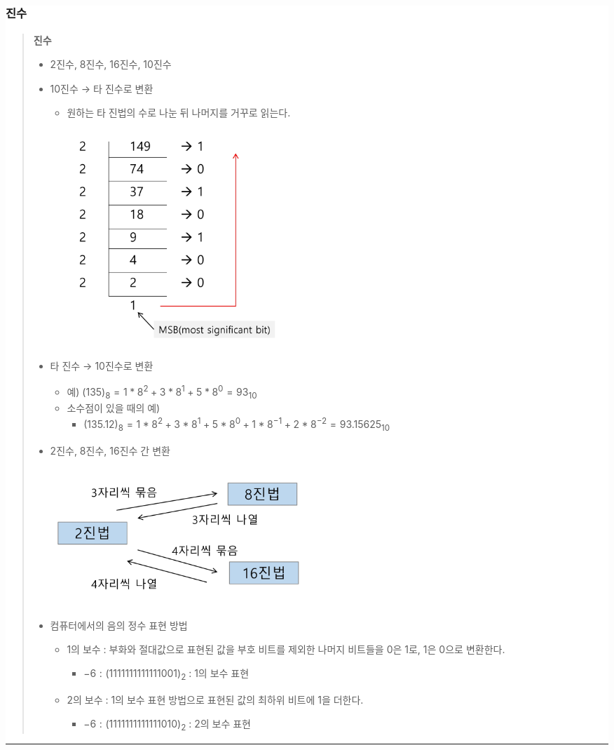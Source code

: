 
### 진수

> **진수**
> 
> - 2진수, 8진수, 16진수, 10진수
> - 10진수 → 타 진수로 변환
>     - 원하는 타 진법의 수로 나눈 뒤 나머지를 거꾸로 읽는다.
>         
>         ![Untitled](APS(Algorithm%20Problem%20Solving)%20%E1%84%8B%E1%85%B3%E1%86%BC%E1%84%8B%E1%85%AD%E1%86%BC%20e6456a5ab5284b1bb41823fc29f75995/Untitled%207.png)
>         
> - 타 진수 → 10진수로 변환
>     - 예)  $(135)_{8} = 1*8^2 + 3*8^1 + 5*8^0 = 93_{10}$
>     - 소수점이 있을 때의 예)
>         - $(135.12)_8 = 1*8^2 + 3*8^1 + 5*8^0 + 1*8^{-1} + 2*8^{-2} = 93.15625_{10}$
> 
> - 2진수, 8진수, 16진수 간 변환
>     
>     ![Untitled](APS(Algorithm%20Problem%20Solving)%20%E1%84%8B%E1%85%B3%E1%86%BC%E1%84%8B%E1%85%AD%E1%86%BC%20e6456a5ab5284b1bb41823fc29f75995/Untitled%208.png)
>     
> - 컴퓨터에서의 음의 정수 표현 방법
>     - 1의 보수 : 부화와 절대값으로 표현된 값을 부호 비트를 제외한 나머지 비트들을 0은 1로, 1은 0으로 변환한다.
>         - $-6 : (1111111111111001)_2$ : 1의 보수 표현
>         
>     - 2의 보수 : 1의 보수 표현 방법으로 표현된 값의 최하위 비트에 1을 더한다.
>         - $-6 : (1111111111111010)_2$ : 2의 보수 표현

---